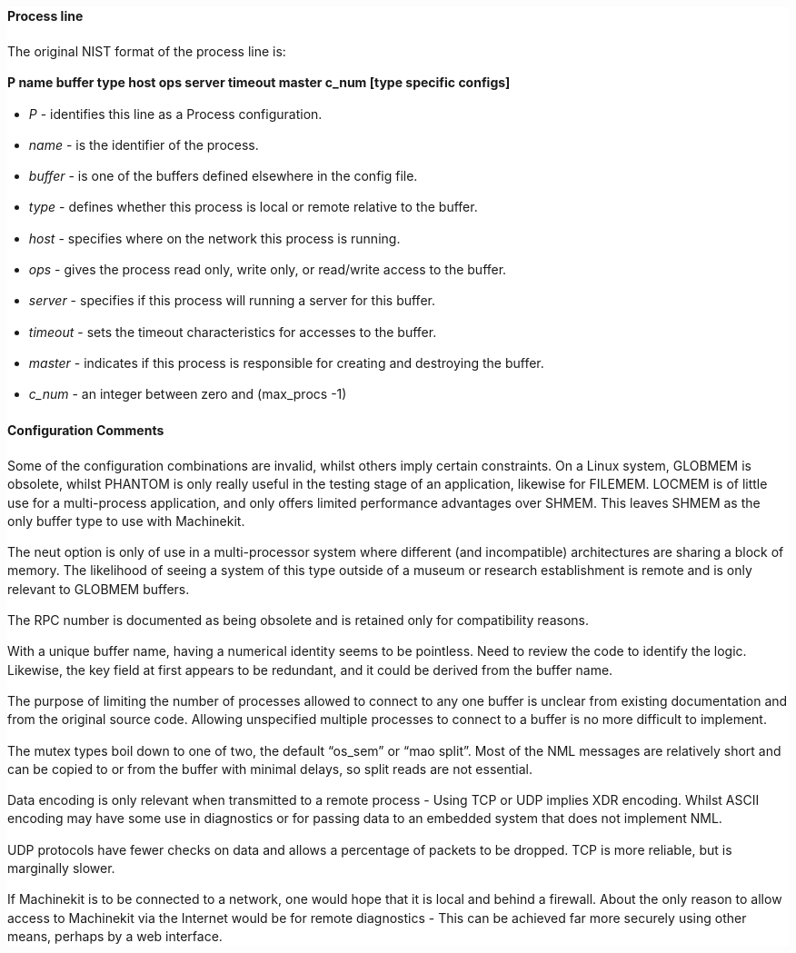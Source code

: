 #### Process line

The original NIST format of the process line is:

**P name buffer type host ops server timeout master c\_num \[type specific configs\]**

-   *P* - identifies this line as a Process configuration.

-   *name* - is the identifier of the process.

-   *buffer* - is one of the buffers defined elsewhere in the config file.

-   *type* - defines whether this process is local or remote relative to the buffer.

-   *host* - specifies where on the network this process is running.

-   *ops* - gives the process read only, write only, or read/write access to the buffer.

-   *server* - specifies if this process will running a server for this buffer.

-   *timeout* - sets the timeout characteristics for accesses to the buffer.

-   *master* - indicates if this process is responsible for creating and destroying the buffer.

-   *c\_num* - an integer between zero and (max\_procs -1)

#### Configuration Comments

Some of the configuration combinations are invalid, whilst others imply certain constraints. On a Linux system, GLOBMEM is obsolete, whilst PHANTOM is only really useful in the testing stage of an application, likewise for FILEMEM. LOCMEM is of little use for a multi-process application, and only offers limited performance advantages over SHMEM. This leaves SHMEM as the only buffer type to use with Machinekit.

The neut option is only of use in a multi-processor system where different (and incompatible) architectures are sharing a block of memory. The likelihood of seeing a system of this type outside of a museum or research establishment is remote and is only relevant to GLOBMEM buffers.

The RPC number is documented as being obsolete and is retained only for compatibility reasons.

With a unique buffer name, having a numerical identity seems to be pointless. Need to review the code to identify the logic. Likewise, the key field at first appears to be redundant, and it could be derived from the buffer name.

The purpose of limiting the number of processes allowed to connect to any one buffer is unclear from existing documentation and from the original source code. Allowing unspecified multiple processes to connect to a buffer is no more difficult to implement.

The mutex types boil down to one of two, the default “os\_sem” or “mao split”. Most of the NML messages are relatively short and can be copied to or from the buffer with minimal delays, so split reads are not essential.

Data encoding is only relevant when transmitted to a remote process - Using TCP or UDP implies XDR encoding. Whilst ASCII encoding may have some use in diagnostics or for passing data to an embedded system that does not implement NML.

UDP protocols have fewer checks on data and allows a percentage of packets to be dropped. TCP is more reliable, but is marginally slower.

If Machinekit is to be connected to a network, one would hope that it is local and behind a firewall. About the only reason to allow access to Machinekit via the Internet would be for remote diagnostics - This can be achieved far more securely using other means, perhaps by a web interface.
